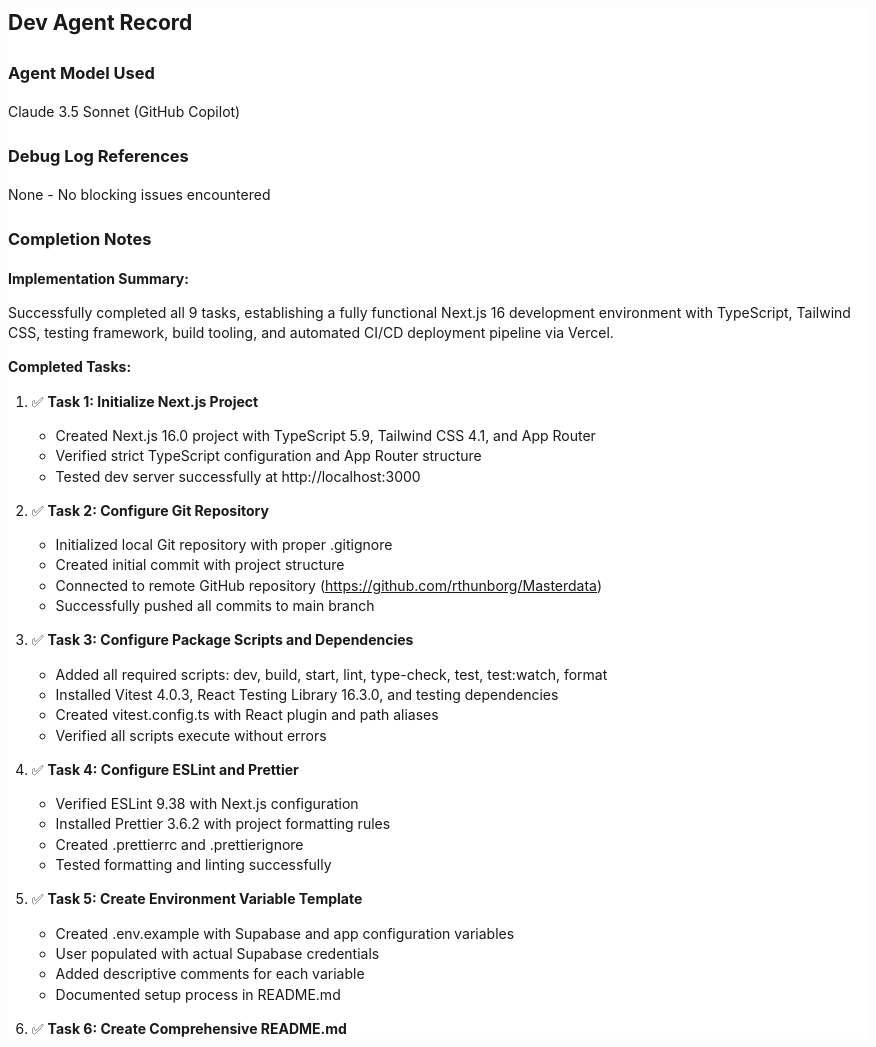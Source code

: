 
## Dev Agent Record

### Agent Model Used

Claude 3.5 Sonnet (GitHub Copilot)

### Debug Log References

None - No blocking issues encountered

### Completion Notes

**Implementation Summary:**

Successfully completed all 9 tasks, establishing a fully functional Next.js 16 development environment with TypeScript, Tailwind CSS, testing framework, build tooling, and automated CI/CD deployment pipeline via Vercel.

**Completed Tasks:**

1. ✅ **Task 1: Initialize Next.js Project**

   - Created Next.js 16.0 project with TypeScript 5.9, Tailwind CSS 4.1, and App Router
   - Verified strict TypeScript configuration and App Router structure
   - Tested dev server successfully at http://localhost:3000

2. ✅ **Task 2: Configure Git Repository**

   - Initialized local Git repository with proper .gitignore
   - Created initial commit with project structure
   - Connected to remote GitHub repository (https://github.com/rthunborg/Masterdata)
   - Successfully pushed all commits to main branch

3. ✅ **Task 3: Configure Package Scripts and Dependencies**

   - Added all required scripts: dev, build, start, lint, type-check, test, test:watch, format
   - Installed Vitest 4.0.3, React Testing Library 16.3.0, and testing dependencies
   - Created vitest.config.ts with React plugin and path aliases
   - Verified all scripts execute without errors

4. ✅ **Task 4: Configure ESLint and Prettier**

   - Verified ESLint 9.38 with Next.js configuration
   - Installed Prettier 3.6.2 with project formatting rules
   - Created .prettierrc and .prettierignore
   - Tested formatting and linting successfully

5. ✅ **Task 5: Create Environment Variable Template**

   - Created .env.example with Supabase and app configuration variables
   - User populated with actual Supabase credentials
   - Added descriptive comments for each variable
   - Documented setup process in README.md

6. ✅ **Task 6: Create Comprehensive README.md**
